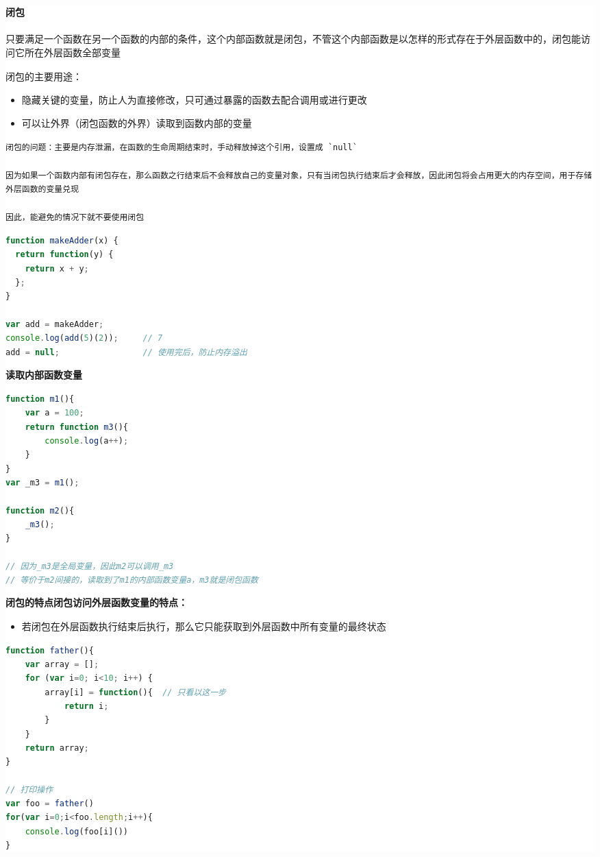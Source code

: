 #### 闭包

只要满足一个函数在另一个函数的内部的条件，这个内部函数就是闭包，不管这个内部函数是以怎样的形式存在于外层函数中的，闭包能访问它所在外层函数全部变量

闭包的主要用途：

- 隐藏关键的变量，防止人为直接修改，只可通过暴露的函数去配合调用或进行更改

- 可以让外界（闭包函数的外界）读取到函数内部的变量

```
闭包的问题：主要是内存泄漏，在函数的生命周期结束时，手动释放掉这个引用，设置成 `null` 

因为如果一个函数内部有闭包存在，那么函数之行结束后不会释放自己的变量对象，只有当闭包执行结束后才会释放，因此闭包将会占用更大的内存空间，用于存储外层函数的变量兑现

因此，能避免的情况下就不要使用闭包
```

```javascript
function makeAdder(x) {
  return function(y) {
    return x + y;
  };
}

var add = makeAdder;
console.log(add(5)(2));		// 7
add = null;					// 使用完后，防止内存溢出
```

**读取内部函数变量**

```javascript
function m1(){
    var a = 100;
    return function m3(){
        console.log(a++);
    }
}
var _m3 = m1();		

function m2(){
    _m3();
}

// 因为_m3是全局变量，因此m2可以调用_m3
// 等价于m2间接的，读取到了m1的内部函数变量a，m3就是闭包函数
```

**闭包的特点闭包访问外层函数变量的特点：**

- 若闭包在外层函数执行结束后执行，那么它只能获取到外层函数中所有变量的最终状态

```javascript
function father(){
    var array = [];
    for (var i=0; i<10; i++) {
        array[i] = function(){	// 只看以这一步
            return i;            
        }
    }
    return array;
}

// 打印操作
var foo = father()
for(var i=0;i<foo.length;i++){
    console.log(foo[i]())
}
```